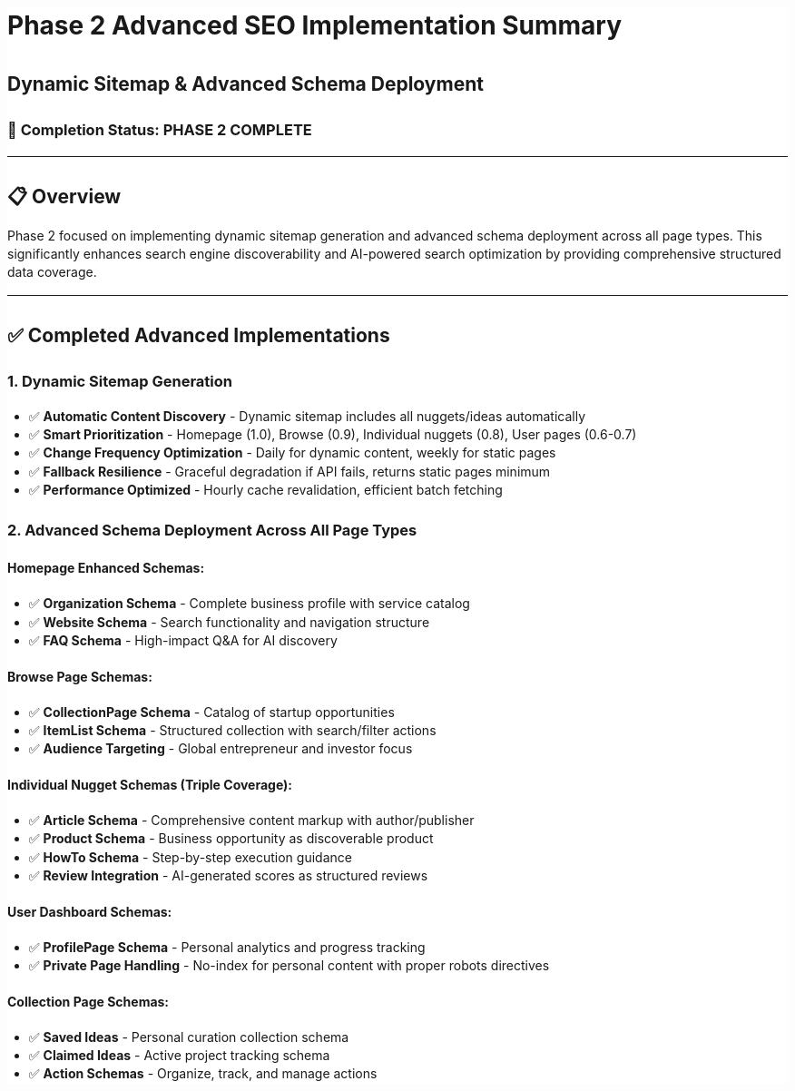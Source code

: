# Phase 2 Advanced SEO Implementation Summary
## Dynamic Sitemap & Advanced Schema Deployment

### 🎯 **Completion Status: PHASE 2 COMPLETE**

---

## 📋 **Overview**

Phase 2 focused on implementing dynamic sitemap generation and advanced schema deployment across all page types. This significantly enhances search engine discoverability and AI-powered search optimization by providing comprehensive structured data coverage.

---

## ✅ **Completed Advanced Implementations**

### 1. **Dynamic Sitemap Generation** 
- ✅ **Automatic Content Discovery** - Dynamic sitemap includes all nuggets/ideas automatically
- ✅ **Smart Prioritization** - Homepage (1.0), Browse (0.9), Individual nuggets (0.8), User pages (0.6-0.7)
- ✅ **Change Frequency Optimization** - Daily for dynamic content, weekly for static pages
- ✅ **Fallback Resilience** - Graceful degradation if API fails, returns static pages minimum
- ✅ **Performance Optimized** - Hourly cache revalidation, efficient batch fetching

### 2. **Advanced Schema Deployment Across All Page Types**

#### **Homepage Enhanced Schemas:**
- ✅ **Organization Schema** - Complete business profile with service catalog
- ✅ **Website Schema** - Search functionality and navigation structure  
- ✅ **FAQ Schema** - High-impact Q&A for AI discovery

#### **Browse Page Schemas:**
- ✅ **CollectionPage Schema** - Catalog of startup opportunities
- ✅ **ItemList Schema** - Structured collection with search/filter actions
- ✅ **Audience Targeting** - Global entrepreneur and investor focus

#### **Individual Nugget Schemas (Triple Coverage):**
- ✅ **Article Schema** - Comprehensive content markup with author/publisher
- ✅ **Product Schema** - Business opportunity as discoverable product
- ✅ **HowTo Schema** - Step-by-step execution guidance
- ✅ **Review Integration** - AI-generated scores as structured reviews

#### **User Dashboard Schemas:**
- ✅ **ProfilePage Schema** - Personal analytics and progress tracking
- ✅ **Private Page Handling** - No-index for personal content with proper robots directives

#### **Collection Page Schemas:**
- ✅ **Saved Ideas** - Personal curation collection schema
- ✅ **Claimed Ideas** - Active project tracking schema
- ✅ **Action Schemas** - Organize, track, and manage actions
